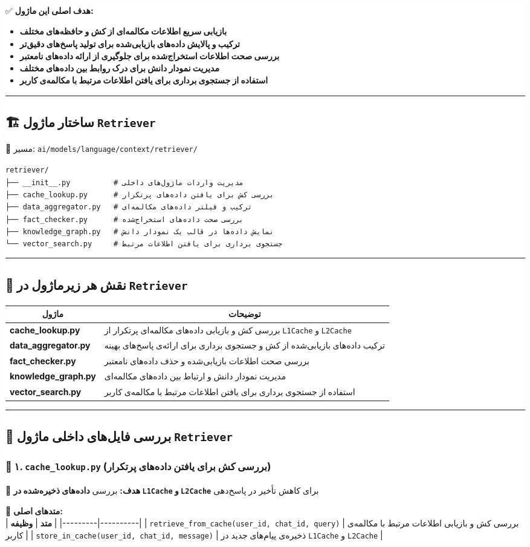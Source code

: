 ✅ **هدف اصلی این ماژول:**  
- **بازیابی سریع اطلاعات مکالمه‌ای از کش و حافظه‌های مختلف**  
- **ترکیب و پالایش داده‌های بازیابی‌شده برای تولید پاسخ‌های دقیق‌تر**  
- **بررسی صحت اطلاعات استخراج‌شده برای جلوگیری از ارائه داده‌های نامعتبر**  
- **مدیریت نمودار دانش برای درک روابط بین داده‌های مختلف**  
- **استفاده از جستجوی برداری برای یافتن اطلاعات مرتبط با مکالمه‌ی کاربر**

---

## **🏗️ ساختار ماژول `Retriever`**
📂 مسیر: `ai/models/language/context/retriever/`  

```plaintext
retriever/
├── __init__.py          # مدیریت واردات ماژول‌های داخلی
├── cache_lookup.py      # بررسی کش برای یافتن داده‌های پرتکرار
├── data_aggregator.py   # ترکیب و فیلتر داده‌های مکالمه‌ای
├── fact_checker.py      # بررسی صحت داده‌های استخراج‌شده
├── knowledge_graph.py   # نمایش داده‌ها در قالب یک نمودار دانش
└── vector_search.py     # جستجوی برداری برای یافتن اطلاعات مرتبط
```

---

## **📌 نقش هر زیرماژول در `Retriever`**
| **ماژول** | **توضیحات** |
|-----------|------------|
| **cache_lookup.py** | بررسی کش و بازیابی داده‌های مکالمه‌ای پرتکرار از `L1Cache` و `L2Cache` |
| **data_aggregator.py** | ترکیب داده‌های بازیابی‌شده از کش و جستجوی برداری برای ارائه‌ی پاسخ‌های بهینه |
| **fact_checker.py** | بررسی صحت اطلاعات بازیابی‌شده و حذف داده‌های نامعتبر |
| **knowledge_graph.py** | مدیریت نمودار دانش و ارتباط بین داده‌های مکالمه‌ای |
| **vector_search.py** | استفاده از جستجوی برداری برای یافتن اطلاعات مرتبط با مکالمه‌ی کاربر |

---

## **📌 بررسی فایل‌های داخلی ماژول `Retriever`**
### **🔹 ۱. `cache_lookup.py` (بررسی کش برای یافتن داده‌های پرتکرار)**
📌 **هدف:** بررسی **داده‌های ذخیره‌شده در `L1Cache` و `L2Cache`** برای کاهش تأخیر در پاسخ‌دهی  

📌 **متدهای اصلی:**  
| **متد** | **وظیفه** |
|---------|----------|
| `retrieve_from_cache(user_id, chat_id, query)` | بررسی کش و بازیابی اطلاعات مرتبط با مکالمه‌ی کاربر |
| `store_in_cache(user_id, chat_id, message)` | ذخیره‌ی پیام‌های جدید در `L1Cache` و `L2Cache` |
